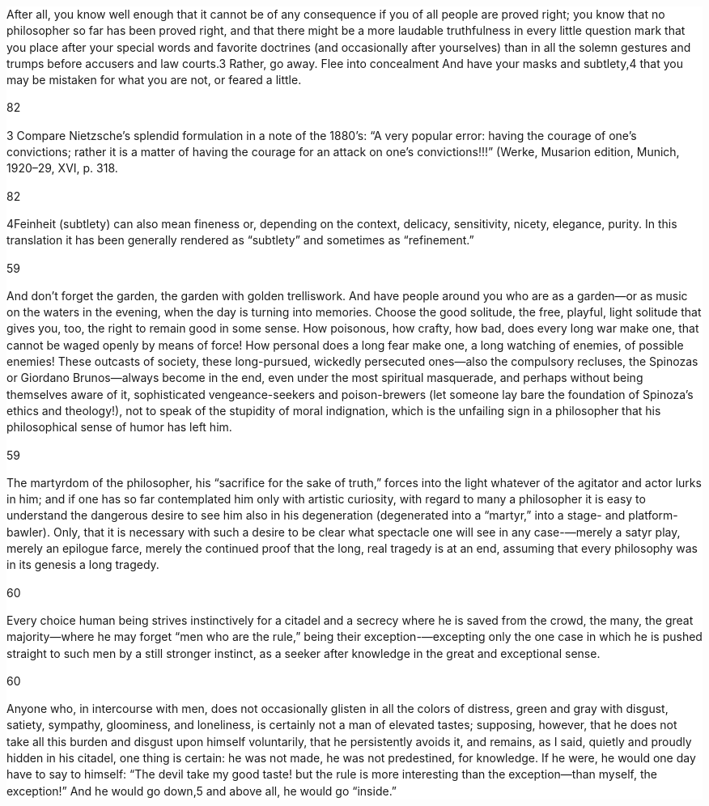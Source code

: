 After all, you know well enough that it cannot be of any consequence if you of all people are proved right; you know that no philosopher so far has been proved right, and that there might be a more laudable truthfulness in every little question mark that you place after your special words and favorite doctrines (and occasionally after yourselves) than in all the solemn gestures and trumps before accusers and law courts.3 Rather, go away. Flee into concealment And have your masks and subtlety,4 that you may be mistaken for what you are not, or feared a little.

82

3 Compare Nietzsche’s splendid formulation in a note of the 1880’s: “A very popular error: having the courage of one’s convictions; rather it is a matter of having the courage for an attack on one’s convictions!!!” (Werke, Musarion edition, Munich, 1920–29, XVI, p. 318.

82

4Feinheit (subtlety) can also mean fineness or, depending on the context, delicacy, sensitivity, nicety, elegance, purity. In this translation it has been generally rendered as “subtlety” and sometimes as “refinement.”

59

And don’t forget the garden, the garden with golden trelliswork. And have people around you who are as a garden—or as music on the waters in the evening, when the day is turning into memories. Choose the good solitude, the free, playful, light solitude that gives you, too, the right to remain good in some sense. How poisonous, how crafty, how bad, does every long war make one, that cannot be waged openly by means of force! How personal does a long fear make one, a long watching of enemies, of possible enemies! These outcasts of society, these long-pursued, wickedly persecuted ones—also the compulsory recluses, the Spinozas or Giordano Brunos—always become in the end, even under the most spiritual masquerade, and perhaps without being themselves aware of it, sophisticated vengeance-seekers and poison-brewers (let someone lay bare the foundation of Spinoza’s ethics and theology!), not to speak of the stupidity of moral indignation, which is the unfailing sign in a philosopher that his philosophical sense of humor has left him.

59

The martyrdom of the philosopher, his “sacrifice for the sake of truth,” forces into the light whatever of the agitator and actor lurks in him; and if one has so far contemplated him only with artistic curiosity, with regard to many a philosopher it is easy to understand the dangerous desire to see him also in his degeneration (degenerated into a “martyr,” into a stage- and platform-bawler). Only, that it is necessary with such a desire to be clear what spectacle one will see in any case-—merely a satyr play, merely an epilogue farce, merely the continued proof that the long, real tragedy is at an end, assuming that every philosophy was in its genesis a long tragedy.

60

Every choice human being strives instinctively for a citadel and a secrecy where he is saved from the crowd, the many, the great majority—where he may forget “men who are the rule,” being their exception-—excepting only the one case in which he is pushed straight to such men by a still stronger instinct, as a seeker after knowledge in the great and exceptional sense.

60

Anyone who, in intercourse with men, does not occasionally glisten in all the colors of distress, green and gray with disgust, satiety, sympathy, gloominess, and loneliness, is certainly not a man of elevated tastes; supposing, however, that he does not take all this burden and disgust upon himself voluntarily, that he persistently avoids it, and remains, as I said, quietly and proudly hidden in his citadel, one thing is certain: he was not made, he was not predestined, for knowledge. If he were, he would one day have to say to himself: “The devil take my good taste! but the rule is more interesting than the exception—than myself, the exception!” And he would go down,5 and above all, he would go “inside.”
